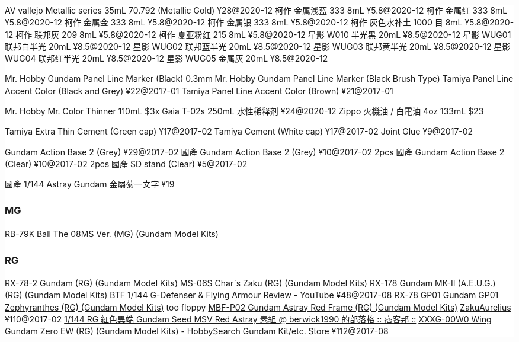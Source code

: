 AV vallejo Metallic series 35mL 70.792 (Metallic Gold) ¥28@2020-12
柯作 金属浅蓝 333 8mL ¥5.8@2020-12
柯作 金属红 333 8mL ¥5.8@2020-12
柯作 金属金 333 8mL ¥5.8@2020-12
柯作 金属银 333 8mL ¥5.8@2020-12
柯作 灰色水补土 1000 目 8mL ¥5.8@2020-12
柯作 联邦灰 209 8mL ¥5.8@2020-12
柯作 夏亚粉红 215 8mL ¥5.8@2020-12
星影 W010 半光黑 20mL ¥8.5@2020-12
星影 WUG01 联邦白半光 20mL ¥8.5@2020-12
星影 WUG02 联邦蓝半光 20mL ¥8.5@2020-12
星影 WUG03 联邦黄半光 20mL ¥8.5@2020-12
星影 WUG04 联邦红半光 20mL ¥8.5@2020-12
星影 WUG05 金属灰 20mL ¥8.5@2020-12

Mr. Hobby Gundam Panel Line Marker (Black) 0.3mm
Mr. Hobby Gundam Panel Line Marker (Black Brush Type)
Tamiya Panel Line Accent Color (Black and Grey) ¥22@2017-01
Tamiya Panel Line Accent Color (Brown) ¥21@2017-01

Mr. Hobby Mr. Color Thinner 110mL $3x
Gaia T-02s 250mL 水性稀释剂 ¥24@2020-12
Zippo 火機油 / 白電油 4oz 133mL $23

Tamiya Extra Thin Cement (Green cap) ¥17@2017-02
Tamiya Cement (White cap) ¥17@2017-02
Joint Glue ¥9@2017-02

Gundam Action Base 2 (Grey) ¥29@2017-02
國產 Gundam Action Base 2 (Grey) ¥10@2017-02 2pcs
國產 Gundam Action Base 2 (Clear) ¥10@2017-02 2pcs
國產 SD stand (Clear) ¥5@2017-02

國產 1/144 Astray Gundam 金屬菊一文字 ¥19

### MG

[RB-79K Ball The 08MS Ver. (MG) (Gundam Model Kits)](http://www.1999.co.jp/eng/10043202)

### RG

[RX-78-2 Gundam (RG) (Gundam Model Kits)](http://www.1999.co.jp/eng/10115841)
[MS-06S Char`s Zaku (RG) (Gundam Model Kits)](http://www.1999.co.jp/eng/10126360)
[RX-178 Gundam MK-II (A.E.U.G.) (RG) (Gundam Model Kits)](http://www.1999.co.jp/eng/10178264)
[BTF 1/144 G-Defenser & Flying Armour Review - YouTube](https://www.youtube.com/watch?v=0B5X_4L15ME) ¥48@2017-08
[RX-78 GP01 Gundam GP01 Zephyranthes (RG) (Gundam Model Kits)](http://www.1999.co.jp/eng/10221394) too floppy
[MBF-P02 Gundam Astray Red Frame (RG) (Gundam Model Kits)](http://www.1999.co.jp/eng/10329476) [ZakuAurelius](https://www.youtube.com/watch?v=Hb280boQY0E) ¥110@2017-02
[1/144 RG 紅色異端 Gundam Seed MSV Red Astray 素組 @ berwick1990 的部落格 :: 痞客邦 ::](https://berwick1990.pixnet.net/blog/post/119477689-1-144-rg-%e7%b4%85%e8%89%b2%e7%95%b0%e7%ab%af-gundam-seed-msv-red-astray-%e7%b4%a0%e7%b5%84)
[XXXG-00W0 Wing Gundam Zero EW (RG) (Gundam Model Kits) - HobbySearch Gundam Kit/etc. Store](https://www.1999.co.jp/eng/10295060) ¥112@2017-08
